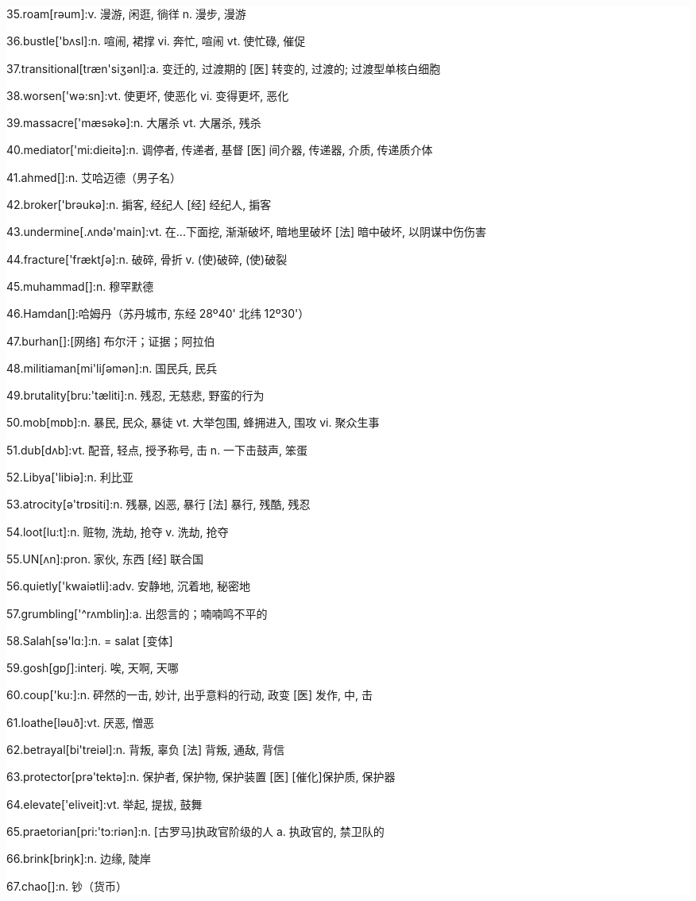 35.roam[rәum]:v. 漫游, 闲逛, 徜徉 n. 漫步, 漫游 

36.bustle['bʌsl]:n. 喧闹, 裙撑 vi. 奔忙, 喧闹 vt. 使忙碌, 催促 

37.transitional[træn'siʒәnl]:a. 变迁的, 过渡期的 [医] 转变的, 过渡的; 过渡型单核白细胞 

38.worsen['wә:sn]:vt. 使更坏, 使恶化 vi. 变得更坏, 恶化 

39.massacre['mæsәkә]:n. 大屠杀 vt. 大屠杀, 残杀 

40.mediator['mi:dieitә]:n. 调停者, 传递者, 基督 [医] 间介器, 传递器, 介质, 传递质介体 

41.ahmed[]:n. 艾哈迈德（男子名） 

42.broker['brәukә]:n. 掮客, 经纪人 [经] 经纪人, 掮客 

43.undermine[.ʌndә'main]:vt. 在...下面挖, 渐渐破坏, 暗地里破坏 [法] 暗中破坏, 以阴谋中伤伤害 

44.fracture['fræktʃә]:n. 破碎, 骨折 v. (使)破碎, (使)破裂 

45.muhammad[]:n. 穆罕默德 

46.Hamdan[]:哈姆丹（苏丹城市, 东经 28º40' 北纬 12º30'） 

47.burhan[]:[网络] 布尔汗；证据；阿拉伯 

48.militiaman[mi'liʃәmәn]:n. 国民兵, 民兵 

49.brutality[bru:'tæliti]:n. 残忍, 无慈悲, 野蛮的行为 

50.mob[mɒb]:n. 暴民, 民众, 暴徒 vt. 大举包围, 蜂拥进入, 围攻 vi. 聚众生事 

51.dub[dʌb]:vt. 配音, 轻点, 授予称号, 击 n. 一下击鼓声, 笨蛋 

52.Libya['libiә]:n. 利比亚 

53.atrocity[ә'trɒsiti]:n. 残暴, 凶恶, 暴行 [法] 暴行, 残酷, 残忍 

54.loot[lu:t]:n. 赃物, 洗劫, 抢夺 v. 洗劫, 抢夺 

55.UN[ʌn]:pron. 家伙, 东西 [经] 联合国 

56.quietly['kwaiәtli]:adv. 安静地, 沉着地, 秘密地 

57.grumbling['^rʌmbliŋ]:a. 出怨言的；喃喃鸣不平的 

58.Salah[sә'lɑ:]:n. = salat [变体] 

59.gosh[gɒʃ]:interj. 唉, 天啊, 天哪 

60.coup['ku:]:n. 砰然的一击, 妙计, 出乎意料的行动, 政变 [医] 发作, 中, 击 

61.loathe[lәuð]:vt. 厌恶, 憎恶 

62.betrayal[bi'treiәl]:n. 背叛, 辜负 [法] 背叛, 通敌, 背信 

63.protector[prә'tektә]:n. 保护者, 保护物, 保护装置 [医] [催化]保护质, 保护器 

64.elevate['eliveit]:vt. 举起, 提拔, 鼓舞 

65.praetorian[pri:'tɔ:riәn]:n. [古罗马]执政官阶级的人 a. 执政官的, 禁卫队的 

66.brink[briŋk]:n. 边缘, 陡岸 

67.chao[]:n. 钞（货币） 
